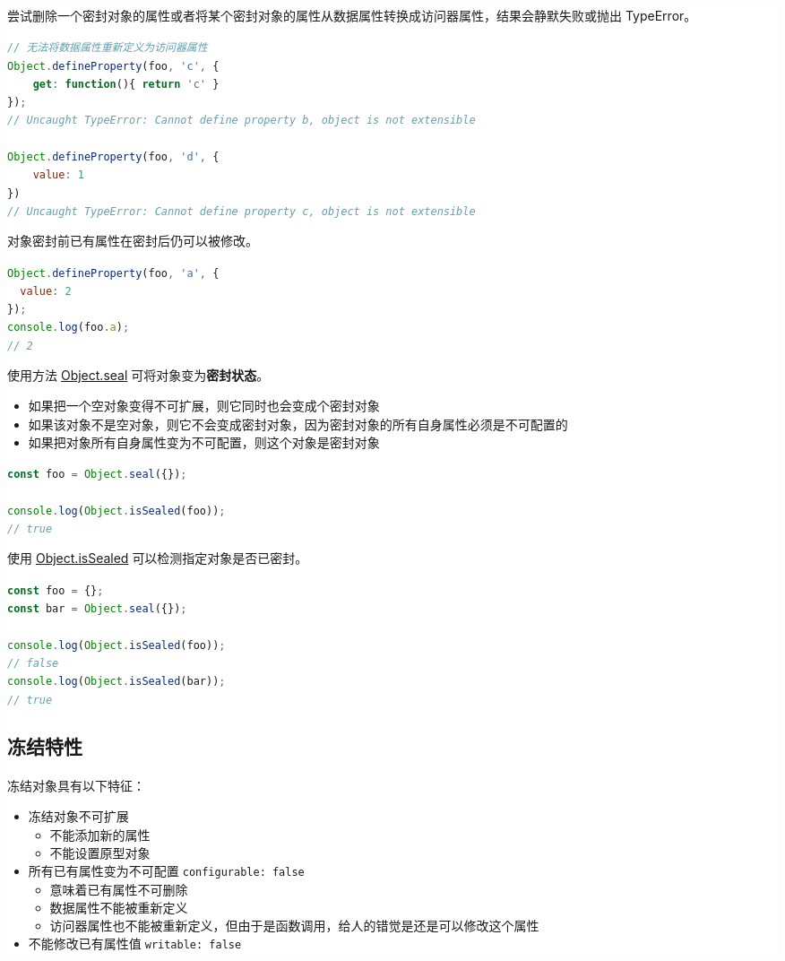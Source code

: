 尝试删除一个密封对象的属性或者将某个密封对象的属性从数据属性转换成访问器属性，结果会静默失败或抛出 TypeError。

```js
// 无法将数据属性重新定义为访问器属性
Object.defineProperty(foo, 'c', {
	get: function(){ return 'c' }
});
// Uncaught TypeError: Cannot define property b, object is not extensible

Object.defineProperty(foo, 'd', {
	value: 1
})
// Uncaught TypeError: Cannot define property c, object is not extensible
```

对象密封前已有属性在密封后仍可以被修改。

```js
Object.defineProperty(foo, 'a', {
  value: 2
});
console.log(foo.a);
// 2
```

使用方法 [Object.seal](../../standard-built-in-objects/fundamental-objects/object-objects/properties-of-the-object-constructor/seal) 可将对象变为**密封状态**。

* 如果把一个空对象变得不可扩展，则它同时也会变成个密封对象
* 如果该对象不是空对象，则它不会变成密封对象，因为密封对象的所有自身属性必须是不可配置的
* 如果把对象所有自身属性变为不可配置，则这个对象是密封对象

```js
const foo = Object.seal({});

console.log(Object.isSealed(foo));
// true
```

使用 [Object.isSealed](../../standard-built-in-objects/fundamental-objects/object-objects/properties-of-the-object-constructor/isSealed) 可以检测指定对象是否已密封。

```js
const foo = {};
const bar = Object.seal({});

console.log(Object.isSealed(foo));
// false
console.log(Object.isSealed(bar));
// true
```

## 冻结特性

冻结对象具有以下特征：

* 冻结对象不可扩展
  * 不能添加新的属性
  * 不能设置原型对象
* 所有已有属性变为不可配置 `configurable: false`
  * 意味着已有属性不可删除
  * 数据属性不能被重新定义
  * 访问器属性也不能被重新定义，但由于是函数调用，给人的错觉是还是可以修改这个属性
* 不能修改已有属性值 `writable: false`
